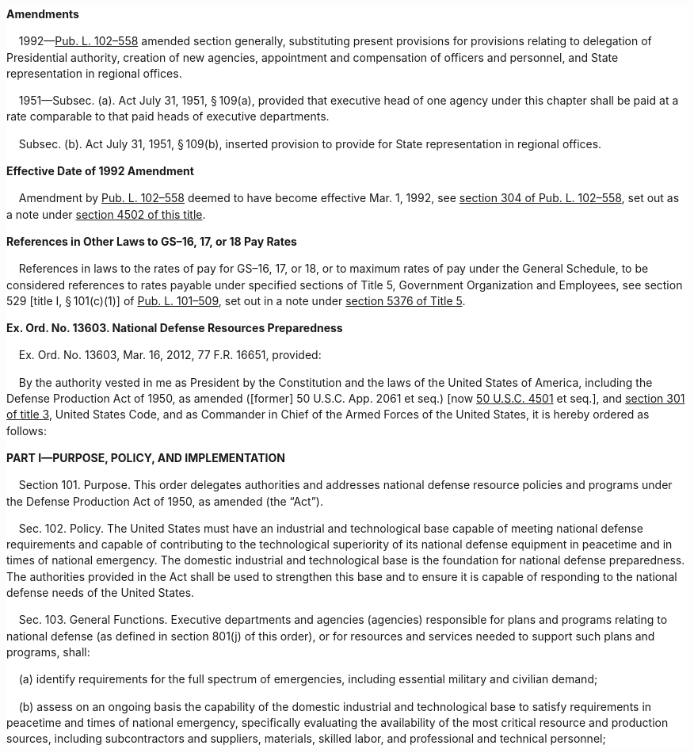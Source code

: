  __Amendments__ 

    1992—[Pub. L. 102–558][/us/pl/102/558] amended section generally, substituting present provisions for provisions relating to delegation of Presidential authority, creation of new agencies, appointment and compensation of officers and personnel, and State representation in regional offices.

    1951—Subsec. (a). Act July 31, 1951, § 109(a), provided that executive head of one agency under this chapter shall be paid at a rate comparable to that paid heads of executive departments.

    Subsec. (b). Act July 31, 1951, § 109(b), inserted provision to provide for State representation in regional offices.

 __Effective Date of 1992 Amendment__ 

    Amendment by [Pub. L. 102–558][/us/pl/102/558] deemed to have become effective Mar. 1, 1992, see [section 304 of Pub. L. 102–558][/us/pl/102/558/s304], set out as a note under [section 4502 of this title][/us/usc/t50/s4502].

 __References in Other Laws to GS–16, 17, or 18 Pay Rates__ 

    References in laws to the rates of pay for GS–16, 17, or 18, or to maximum rates of pay under the General Schedule, to be considered references to rates payable under specified sections of Title 5, Government Organization and Employees, see section 529 \[title I, § 101(c)(1)\] of [Pub. L. 101–509][/us/pl/101/509], set out in a note under [section 5376 of Title 5][/us/usc/t5/s5376].

 __Ex. Ord. No. 13603. National Defense Resources Preparedness__ 

    Ex. Ord. No. 13603, Mar. 16, 2012, 77 F.R. 16651, provided:

    By the authority vested in me as President by the Constitution and the laws of the United States of America, including the Defense Production Act of 1950, as amended (\[former\] 50 U.S.C. App. 2061 et seq.) \[now [50 U.S.C. 4501][/us/usc/t50/s4501] et seq.\], and [section 301 of title 3][/us/usc/t3/s301], United States Code, and as Commander in Chief of the Armed Forces of the United States, it is hereby ordered as follows:

 __PART I—PURPOSE, POLICY, AND IMPLEMENTATION__ 

    Section 101. Purpose. This order delegates authorities and addresses national defense resource policies and programs under the Defense Production Act of 1950, as amended (the “Act”).

    Sec. 102. Policy. The United States must have an industrial and technological base capable of meeting national defense requirements and capable of contributing to the technological superiority of its national defense equipment in peacetime and in times of national emergency. The domestic industrial and technological base is the foundation for national defense preparedness. The authorities provided in the Act shall be used to strengthen this base and to ensure it is capable of responding to the national defense needs of the United States.

    Sec. 103. General Functions. Executive departments and agencies (agencies) responsible for plans and programs relating to national defense (as defined in section 801(j) of this order), or for resources and services needed to support such plans and programs, shall:

    (a) identify requirements for the full spectrum of emergencies, including essential military and civilian demand;

    (b) assess on an ongoing basis the capability of the domestic industrial and technological base to satisfy requirements in peacetime and times of national emergency, specifically evaluating the availability of the most critical resource and production sources, including subcontractors and suppliers, materials, skilled labor, and professional and technical personnel;


[/us/usc/t5/s5331/b]: https://publicdocs.github.io/go/links?ns=uslm&ref=%2Fus%2Fusc%2Ft5%2Fs5331%2Fb
[/us/act/1950-09-08/ch932]: https://publicdocs.github.io/go/links?ns=uslm&ref=%2Fus%2Fact%2F1950-09-08%2Fch932
[/us/stat/64/816]: https://publicdocs.github.io/go/links?ns=uslm&ref=%2Fus%2Fstat%2F64%2F816
[/us/act/1951-07-31/ch275]: https://publicdocs.github.io/go/links?ns=uslm&ref=%2Fus%2Fact%2F1951-07-31%2Fch275
[/us/stat/65/138]: https://publicdocs.github.io/go/links?ns=uslm&ref=%2Fus%2Fstat%2F65%2F138
[/us/pl/102/558/s133]: https://publicdocs.github.io/go/links?ns=uslm&ref=%2Fus%2Fpl%2F102%2F558%2Fs133
[/us/stat/106/4212]: https://publicdocs.github.io/go/links?ns=uslm&ref=%2Fus%2Fstat%2F106%2F4212
[/us/usc/t50/s4564/a]: https://publicdocs.github.io/go/links?ns=uslm&ref=%2Fus%2Fusc%2Ft50%2Fs4564%2Fa
[/us/act/1950-09-08/ch932]: https://publicdocs.github.io/go/links?ns=uslm&ref=%2Fus%2Fact%2F1950-09-08%2Fch932
[/us/stat/64/798]: https://publicdocs.github.io/go/links?ns=uslm&ref=%2Fus%2Fstat%2F64%2F798
[/us/usc/t50/s4501]: https://publicdocs.github.io/go/links?ns=uslm&ref=%2Fus%2Fusc%2Ft50%2Fs4501
[/us/pl/102/558]: https://publicdocs.github.io/go/links?ns=uslm&ref=%2Fus%2Fpl%2F102%2F558
[/us/pl/102/558]: https://publicdocs.github.io/go/links?ns=uslm&ref=%2Fus%2Fpl%2F102%2F558
[/us/pl/102/558/s304]: https://publicdocs.github.io/go/links?ns=uslm&ref=%2Fus%2Fpl%2F102%2F558%2Fs304
[/us/usc/t50/s4502]: https://publicdocs.github.io/go/links?ns=uslm&ref=%2Fus%2Fusc%2Ft50%2Fs4502
[/us/pl/101/509]: https://publicdocs.github.io/go/links?ns=uslm&ref=%2Fus%2Fpl%2F101%2F509
[/us/usc/t5/s5376]: https://publicdocs.github.io/go/links?ns=uslm&ref=%2Fus%2Fusc%2Ft5%2Fs5376
[/us/usc/t50/s4501]: https://publicdocs.github.io/go/links?ns=uslm&ref=%2Fus%2Fusc%2Ft50%2Fs4501
[/us/usc/t3/s301]: https://publicdocs.github.io/go/links?ns=uslm&ref=%2Fus%2Fusc%2Ft3%2Fs301
[/us/usc/t50/s4502/b]: https://publicdocs.github.io/go/links?ns=uslm&ref=%2Fus%2Fusc%2Ft50%2Fs4502%2Fb
[/us/usc/t50/s4567/d]: https://publicdocs.github.io/go/links?ns=uslm&ref=%2Fus%2Fusc%2Ft50%2Fs4567%2Fd
[/us/usc/t50/s4511]: https://publicdocs.github.io/go/links?ns=uslm&ref=%2Fus%2Fusc%2Ft50%2Fs4511
[/us/usc/t50/s4511/b]: https://publicdocs.github.io/go/links?ns=uslm&ref=%2Fus%2Fusc%2Ft50%2Fs4511%2Fb
[/us/usc/t50/s4511/a]: https://publicdocs.github.io/go/links?ns=uslm&ref=%2Fus%2Fusc%2Ft50%2Fs4511%2Fa
[/us/usc/t50/s4511/c/1]: https://publicdocs.github.io/go/links?ns=uslm&ref=%2Fus%2Fusc%2Ft50%2Fs4511%2Fc%2F1
[/us/usc/t50/s4511/c/2/A]: https://publicdocs.github.io/go/links?ns=uslm&ref=%2Fus%2Fusc%2Ft50%2Fs4511%2Fc%2F2%2FA
[/us/usc/t50/s4514/b]: https://publicdocs.github.io/go/links?ns=uslm&ref=%2Fus%2Fusc%2Ft50%2Fs4514%2Fb
[/us/usc/t50/s4531]: https://publicdocs.github.io/go/links?ns=uslm&ref=%2Fus%2Fusc%2Ft50%2Fs4531
[/us/usc/t50/s4531]: https://publicdocs.github.io/go/links?ns=uslm&ref=%2Fus%2Fusc%2Ft50%2Fs4531
[/us/usc/t50/s4532]: https://publicdocs.github.io/go/links?ns=uslm&ref=%2Fus%2Fusc%2Ft50%2Fs4532
[/us/usc/t50/s4533]: https://publicdocs.github.io/go/links?ns=uslm&ref=%2Fus%2Fusc%2Ft50%2Fs4533
[/us/usc/t50/s4533]: https://publicdocs.github.io/go/links?ns=uslm&ref=%2Fus%2Fusc%2Ft50%2Fs4533
[/us/usc/t50/s4533/c]: https://publicdocs.github.io/go/links?ns=uslm&ref=%2Fus%2Fusc%2Ft50%2Fs4533%2Fc
[/us/usc/t50/s4531]: https://publicdocs.github.io/go/links?ns=uslm&ref=%2Fus%2Fusc%2Ft50%2Fs4531
[/us/usc/t2/s661]: https://publicdocs.github.io/go/links?ns=uslm&ref=%2Fus%2Fusc%2Ft2%2Fs661
[/us/usc/t50/s4531/a/2]: https://publicdocs.github.io/go/links?ns=uslm&ref=%2Fus%2Fusc%2Ft50%2Fs4531%2Fa%2F2
[/us/usc/t50/s4533/a/7/B]: https://publicdocs.github.io/go/links?ns=uslm&ref=%2Fus%2Fusc%2Ft50%2Fs4533%2Fa%2F7%2FB
[/us/usc/t50/s4533]: https://publicdocs.github.io/go/links?ns=uslm&ref=%2Fus%2Fusc%2Ft50%2Fs4533
[/us/usc/t50/s4533/a/1/B]: https://publicdocs.github.io/go/links?ns=uslm&ref=%2Fus%2Fusc%2Ft50%2Fs4533%2Fa%2F1%2FB
[/us/usc/t50/s4533/g]: https://publicdocs.github.io/go/links?ns=uslm&ref=%2Fus%2Fusc%2Ft50%2Fs4533%2Fg
[/us/usc/t50/s4533/e]: https://publicdocs.github.io/go/links?ns=uslm&ref=%2Fus%2Fusc%2Ft50%2Fs4533%2Fe
[/us/usc/t50/s4531]: https://publicdocs.github.io/go/links?ns=uslm&ref=%2Fus%2Fusc%2Ft50%2Fs4531
[/us/usc/t50/s4533/e]: https://publicdocs.github.io/go/links?ns=uslm&ref=%2Fus%2Fusc%2Ft50%2Fs4533%2Fe
[/us/usc/t50/s4534/f]: https://publicdocs.github.io/go/links?ns=uslm&ref=%2Fus%2Fusc%2Ft50%2Fs4534%2Ff
[/us/usc/t50/s4531]: https://publicdocs.github.io/go/links?ns=uslm&ref=%2Fus%2Fusc%2Ft50%2Fs4531
[/us/usc/t50/s4517/b/1]: https://publicdocs.github.io/go/links?ns=uslm&ref=%2Fus%2Fusc%2Ft50%2Fs4517%2Fb%2F1
[/us/usc/t50/s4517/a]: https://publicdocs.github.io/go/links?ns=uslm&ref=%2Fus%2Fusc%2Ft50%2Fs4517%2Fa
[/us/usc/t50/s4531]: https://publicdocs.github.io/go/links?ns=uslm&ref=%2Fus%2Fusc%2Ft50%2Fs4531
[/us/usc/t50/s4518/b]: https://publicdocs.github.io/go/links?ns=uslm&ref=%2Fus%2Fusc%2Ft50%2Fs4518%2Fb
[/us/usc/t50/s4531]: https://publicdocs.github.io/go/links?ns=uslm&ref=%2Fus%2Fusc%2Ft50%2Fs4531
[/us/usc/t50/s4501]: https://publicdocs.github.io/go/links?ns=uslm&ref=%2Fus%2Fusc%2Ft50%2Fs4501
[/us/usc/t50/s4518/b/2]: https://publicdocs.github.io/go/links?ns=uslm&ref=%2Fus%2Fusc%2Ft50%2Fs4518%2Fb%2F2
[/us/usc/t50/s4558/c]: https://publicdocs.github.io/go/links?ns=uslm&ref=%2Fus%2Fusc%2Ft50%2Fs4558%2Fc
[/us/usc/t50/s4558/d]: https://publicdocs.github.io/go/links?ns=uslm&ref=%2Fus%2Fusc%2Ft50%2Fs4558%2Fd
[/us/usc/t50/s4558/e]: https://publicdocs.github.io/go/links?ns=uslm&ref=%2Fus%2Fusc%2Ft50%2Fs4558%2Fe
[/us/usc/t50/s4558/e]: https://publicdocs.github.io/go/links?ns=uslm&ref=%2Fus%2Fusc%2Ft50%2Fs4558%2Fe
[/us/usc/t50/s4560/e]: https://publicdocs.github.io/go/links?ns=uslm&ref=%2Fus%2Fusc%2Ft50%2Fs4560%2Fe
[/us/usc/t50/s4560/e]: https://publicdocs.github.io/go/links?ns=uslm&ref=%2Fus%2Fusc%2Ft50%2Fs4560%2Fe
[/us/usc/t50/s4553]: https://publicdocs.github.io/go/links?ns=uslm&ref=%2Fus%2Fusc%2Ft50%2Fs4553
[/us/usc/t50/s4560/b]: https://publicdocs.github.io/go/links?ns=uslm&ref=%2Fus%2Fusc%2Ft50%2Fs4560%2Fb
[/us/usc/t50/s4567/b]: https://publicdocs.github.io/go/links?ns=uslm&ref=%2Fus%2Fusc%2Ft50%2Fs4567%2Fb
[/us/usc/t50/s4567]: https://publicdocs.github.io/go/links?ns=uslm&ref=%2Fus%2Fusc%2Ft50%2Fs4567
[/us/usc/t50/s4568]: https://publicdocs.github.io/go/links?ns=uslm&ref=%2Fus%2Fusc%2Ft50%2Fs4568
[/us/usc/t50/s4552]: https://publicdocs.github.io/go/links?ns=uslm&ref=%2Fus%2Fusc%2Ft50%2Fs4552
[/us/usc/t42/s5195]: https://publicdocs.github.io/go/links?ns=uslm&ref=%2Fus%2Fusc%2Ft42%2Fs5195
[/us/usc/t22/s2751]: https://publicdocs.github.io/go/links?ns=uslm&ref=%2Fus%2Fusc%2Ft22%2Fs2751
[/us/usc/t50/s4551]: https://publicdocs.github.io/go/links?ns=uslm&ref=%2Fus%2Fusc%2Ft50%2Fs4551
[/us/usc/t50/s4501]: https://publicdocs.github.io/go/links?ns=uslm&ref=%2Fus%2Fusc%2Ft50%2Fs4501
[/us/usc/t50/s4565]: https://publicdocs.github.io/go/links?ns=uslm&ref=%2Fus%2Fusc%2Ft50%2Fs4565
[/us/usc/t50/s4555]: https://publicdocs.github.io/go/links?ns=uslm&ref=%2Fus%2Fusc%2Ft50%2Fs4555
[/us/usc/t50/s4565]: https://publicdocs.github.io/go/links?ns=uslm&ref=%2Fus%2Fusc%2Ft50%2Fs4565
[/us/usc/t50/s4565]: https://publicdocs.github.io/go/links?ns=uslm&ref=%2Fus%2Fusc%2Ft50%2Fs4565
[/us/usc/t50/s4553]: https://publicdocs.github.io/go/links?ns=uslm&ref=%2Fus%2Fusc%2Ft50%2Fs4553
[/us/usc/t42/s5195]: https://publicdocs.github.io/go/links?ns=uslm&ref=%2Fus%2Fusc%2Ft42%2Fs5195
[/us/usc/t50/s4501]: https://publicdocs.github.io/go/links?ns=uslm&ref=%2Fus%2Fusc%2Ft50%2Fs4501
[/us/usc/t50/s4565]: https://publicdocs.github.io/go/links?ns=uslm&ref=%2Fus%2Fusc%2Ft50%2Fs4565
[/us/usc/t42/s5195]: https://publicdocs.github.io/go/links?ns=uslm&ref=%2Fus%2Fusc%2Ft42%2Fs5195